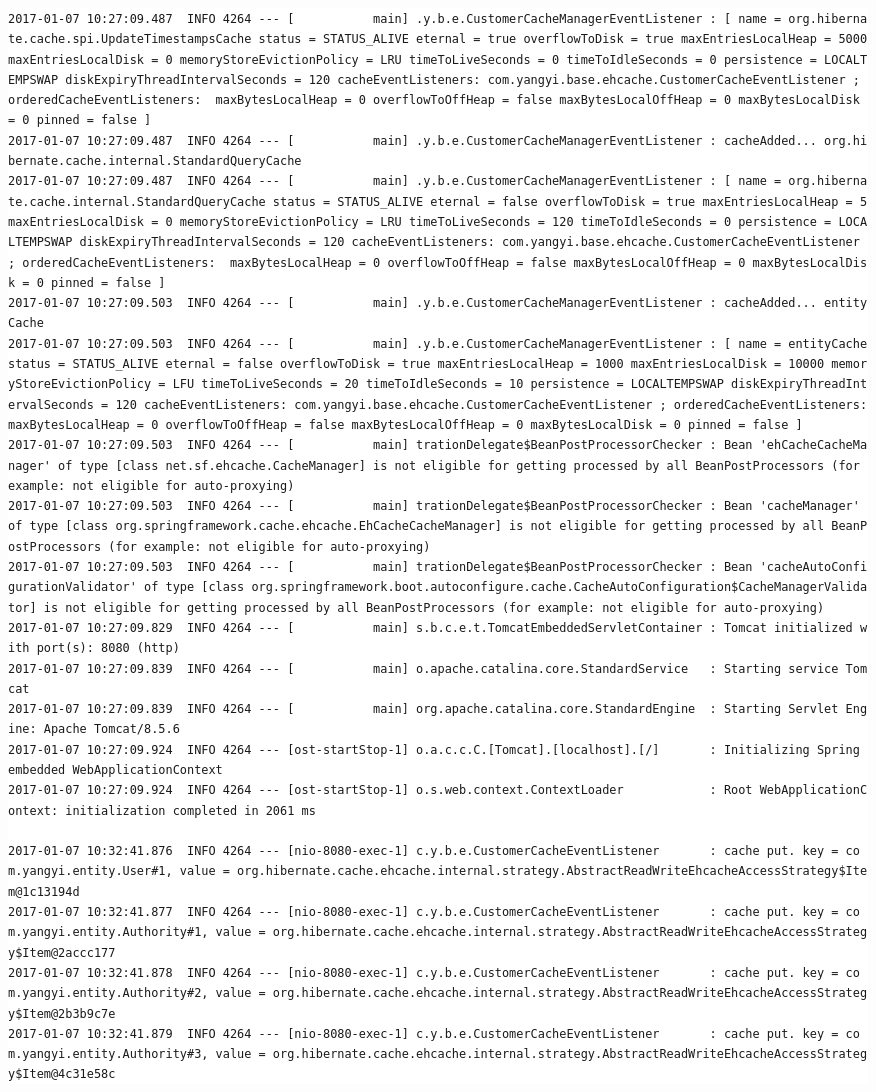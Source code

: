 	2017-01-07 10:27:09.487  INFO 4264 --- [           main] .y.b.e.CustomerCacheManagerEventListener : [ name = org.hibernate.cache.spi.UpdateTimestampsCache status = STATUS_ALIVE eternal = true overflowToDisk = true maxEntriesLocalHeap = 5000 maxEntriesLocalDisk = 0 memoryStoreEvictionPolicy = LRU timeToLiveSeconds = 0 timeToIdleSeconds = 0 persistence = LOCALTEMPSWAP diskExpiryThreadIntervalSeconds = 120 cacheEventListeners: com.yangyi.base.ehcache.CustomerCacheEventListener ; orderedCacheEventListeners:  maxBytesLocalHeap = 0 overflowToOffHeap = false maxBytesLocalOffHeap = 0 maxBytesLocalDisk = 0 pinned = false ]
	2017-01-07 10:27:09.487  INFO 4264 --- [           main] .y.b.e.CustomerCacheManagerEventListener : cacheAdded... org.hibernate.cache.internal.StandardQueryCache
	2017-01-07 10:27:09.487  INFO 4264 --- [           main] .y.b.e.CustomerCacheManagerEventListener : [ name = org.hibernate.cache.internal.StandardQueryCache status = STATUS_ALIVE eternal = false overflowToDisk = true maxEntriesLocalHeap = 5 maxEntriesLocalDisk = 0 memoryStoreEvictionPolicy = LRU timeToLiveSeconds = 120 timeToIdleSeconds = 0 persistence = LOCALTEMPSWAP diskExpiryThreadIntervalSeconds = 120 cacheEventListeners: com.yangyi.base.ehcache.CustomerCacheEventListener ; orderedCacheEventListeners:  maxBytesLocalHeap = 0 overflowToOffHeap = false maxBytesLocalOffHeap = 0 maxBytesLocalDisk = 0 pinned = false ]
	2017-01-07 10:27:09.503  INFO 4264 --- [           main] .y.b.e.CustomerCacheManagerEventListener : cacheAdded... entityCache
	2017-01-07 10:27:09.503  INFO 4264 --- [           main] .y.b.e.CustomerCacheManagerEventListener : [ name = entityCache status = STATUS_ALIVE eternal = false overflowToDisk = true maxEntriesLocalHeap = 1000 maxEntriesLocalDisk = 10000 memoryStoreEvictionPolicy = LFU timeToLiveSeconds = 20 timeToIdleSeconds = 10 persistence = LOCALTEMPSWAP diskExpiryThreadIntervalSeconds = 120 cacheEventListeners: com.yangyi.base.ehcache.CustomerCacheEventListener ; orderedCacheEventListeners:  maxBytesLocalHeap = 0 overflowToOffHeap = false maxBytesLocalOffHeap = 0 maxBytesLocalDisk = 0 pinned = false ]
	2017-01-07 10:27:09.503  INFO 4264 --- [           main] trationDelegate$BeanPostProcessorChecker : Bean 'ehCacheCacheManager' of type [class net.sf.ehcache.CacheManager] is not eligible for getting processed by all BeanPostProcessors (for example: not eligible for auto-proxying)
	2017-01-07 10:27:09.503  INFO 4264 --- [           main] trationDelegate$BeanPostProcessorChecker : Bean 'cacheManager' of type [class org.springframework.cache.ehcache.EhCacheCacheManager] is not eligible for getting processed by all BeanPostProcessors (for example: not eligible for auto-proxying)
	2017-01-07 10:27:09.503  INFO 4264 --- [           main] trationDelegate$BeanPostProcessorChecker : Bean 'cacheAutoConfigurationValidator' of type [class org.springframework.boot.autoconfigure.cache.CacheAutoConfiguration$CacheManagerValidator] is not eligible for getting processed by all BeanPostProcessors (for example: not eligible for auto-proxying)
	2017-01-07 10:27:09.829  INFO 4264 --- [           main] s.b.c.e.t.TomcatEmbeddedServletContainer : Tomcat initialized with port(s): 8080 (http)
	2017-01-07 10:27:09.839  INFO 4264 --- [           main] o.apache.catalina.core.StandardService   : Starting service Tomcat
	2017-01-07 10:27:09.839  INFO 4264 --- [           main] org.apache.catalina.core.StandardEngine  : Starting Servlet Engine: Apache Tomcat/8.5.6
	2017-01-07 10:27:09.924  INFO 4264 --- [ost-startStop-1] o.a.c.c.C.[Tomcat].[localhost].[/]       : Initializing Spring embedded WebApplicationContext
	2017-01-07 10:27:09.924  INFO 4264 --- [ost-startStop-1] o.s.web.context.ContextLoader            : Root WebApplicationContext: initialization completed in 2061 ms

	2017-01-07 10:32:41.876  INFO 4264 --- [nio-8080-exec-1] c.y.b.e.CustomerCacheEventListener       : cache put. key = com.yangyi.entity.User#1, value = org.hibernate.cache.ehcache.internal.strategy.AbstractReadWriteEhcacheAccessStrategy$Item@1c13194d
	2017-01-07 10:32:41.877  INFO 4264 --- [nio-8080-exec-1] c.y.b.e.CustomerCacheEventListener       : cache put. key = com.yangyi.entity.Authority#1, value = org.hibernate.cache.ehcache.internal.strategy.AbstractReadWriteEhcacheAccessStrategy$Item@2accc177
	2017-01-07 10:32:41.878  INFO 4264 --- [nio-8080-exec-1] c.y.b.e.CustomerCacheEventListener       : cache put. key = com.yangyi.entity.Authority#2, value = org.hibernate.cache.ehcache.internal.strategy.AbstractReadWriteEhcacheAccessStrategy$Item@2b3b9c7e
	2017-01-07 10:32:41.879  INFO 4264 --- [nio-8080-exec-1] c.y.b.e.CustomerCacheEventListener       : cache put. key = com.yangyi.entity.Authority#3, value = org.hibernate.cache.ehcache.internal.strategy.AbstractReadWriteEhcacheAccessStrategy$Item@4c31e58c
